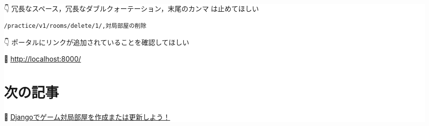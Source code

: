 👇 冗長なスペース，冗長なダブルクォーテーション，末尾のカンマ は止めてほしい  

```csv
/practice/v1/rooms/delete/1/,対局部屋の削除
```

👇 ポータルにリンクが追加されていることを確認してほしい 

📖 [http://localhost:8000/](http://localhost:8000/)  

# 次の記事

📖 [Djangoでゲーム対局部屋を作成または更新しよう！](https://qiita.com/muzudho1/items/6eaf6cf90fe5a6519184)  
